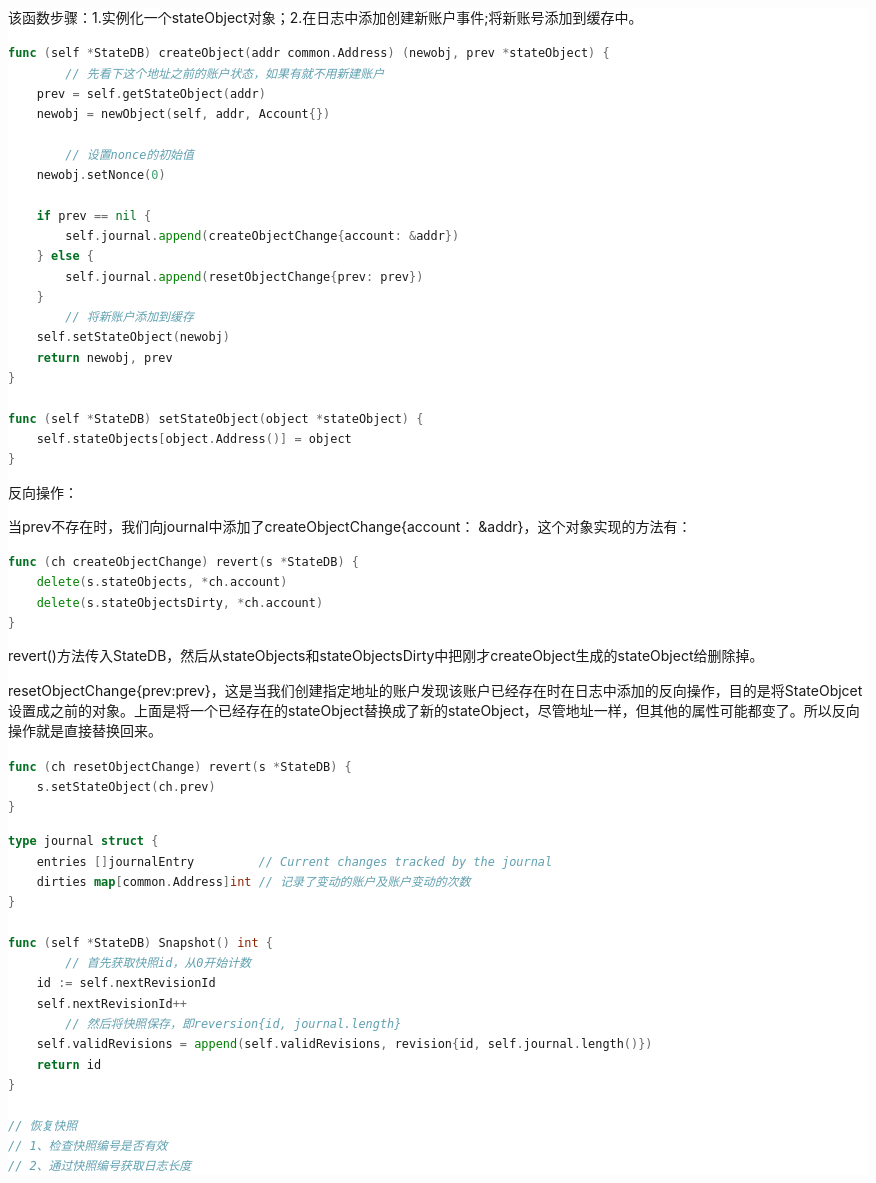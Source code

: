 

该函数步骤：1.实例化一个stateObject对象；2.在日志中添加创建新账户事件;将新账号添加到缓存中。

```go
func (self *StateDB) createObject(addr common.Address) (newobj, prev *stateObject) {
        // 先看下这个地址之前的账户状态，如果有就不用新建账户
	prev = self.getStateObject(addr)
	newobj = newObject(self, addr, Account{})
 
        // 设置nonce的初始值
	newobj.setNonce(0) 
 
	if prev == nil {
		self.journal.append(createObjectChange{account: &addr})
	} else {
		self.journal.append(resetObjectChange{prev: prev})
	}
        // 将新账户添加到缓存
	self.setStateObject(newobj)
	return newobj, prev
}
 
func (self *StateDB) setStateObject(object *stateObject) {
	self.stateObjects[object.Address()] = object
}
```

反向操作：

当prev不存在时，我们向journal中添加了createObjectChange{account： &addr}，这个对象实现的方法有：

```go
func (ch createObjectChange) revert(s *StateDB) {
	delete(s.stateObjects, *ch.account)
	delete(s.stateObjectsDirty, *ch.account)
}
```

revert()方法传入StateDB，然后从stateObjects和stateObjectsDirty中把刚才createObject生成的stateObject给删除掉。

resetObjectChange{prev:prev}，这是当我们创建指定地址的账户发现该账户已经存在时在日志中添加的反向操作，目的是将StateObjcet设置成之前的对象。上面是将一个已经存在的stateObject替换成了新的stateObject，尽管地址一样，但其他的属性可能都变了。所以反向操作就是直接替换回来。

```go
func (ch resetObjectChange) revert(s *StateDB) {
	s.setStateObject(ch.prev)
}
```



```go
type journal struct {
	entries []journalEntry         // Current changes tracked by the journal
	dirties map[common.Address]int // 记录了变动的账户及账户变动的次数
}
 
func (self *StateDB) Snapshot() int {
        // 首先获取快照id，从0开始计数
	id := self.nextRevisionId
	self.nextRevisionId++
        // 然后将快照保存，即reversion{id, journal.length}
	self.validRevisions = append(self.validRevisions, revision{id, self.journal.length()})
	return id
}
 
// 恢复快照
// 1、检查快照编号是否有效
// 2、通过快照编号获取日志长度 
```
